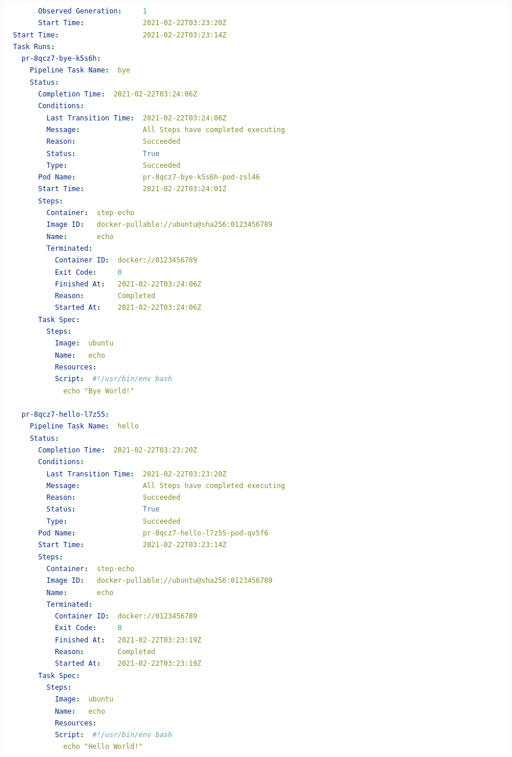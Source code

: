 ```yaml
        Observed Generation:     1
        Start Time:              2021-02-22T03:23:20Z
  Start Time:                    2021-02-22T03:23:14Z
  Task Runs:
    pr-8qcz7-bye-k5s6h:
      Pipeline Task Name:  bye
      Status:
        Completion Time:  2021-02-22T03:24:06Z
        Conditions:
          Last Transition Time:  2021-02-22T03:24:06Z
          Message:               All Steps have completed executing
          Reason:                Succeeded
          Status:                True
          Type:                  Succeeded
        Pod Name:                pr-8qcz7-bye-k5s6h-pod-zsl46
        Start Time:              2021-02-22T03:24:01Z
        Steps:
          Container:  step-echo
          Image ID:   docker-pullable://ubuntu@sha256:0123456789
          Name:       echo
          Terminated:
            Container ID:  docker://0123456789
            Exit Code:     0
            Finished At:   2021-02-22T03:24:06Z
            Reason:        Completed
            Started At:    2021-02-22T03:24:06Z
        Task Spec:
          Steps:
            Image:  ubuntu
            Name:   echo
            Resources:
            Script:  #!/usr/bin/env bash
              echo "Bye World!"
  
    pr-8qcz7-hello-l7z55:
      Pipeline Task Name:  hello
      Status:
        Completion Time:  2021-02-22T03:23:20Z
        Conditions:
          Last Transition Time:  2021-02-22T03:23:20Z
          Message:               All Steps have completed executing
          Reason:                Succeeded
          Status:                True
          Type:                  Succeeded
        Pod Name:                pr-8qcz7-hello-l7z55-pod-qv5f6
        Start Time:              2021-02-22T03:23:14Z
        Steps:
          Container:  step-echo
          Image ID:   docker-pullable://ubuntu@sha256:0123456789
          Name:       echo
          Terminated:
            Container ID:  docker://0123456789
            Exit Code:     0
            Finished At:   2021-02-22T03:23:19Z
            Reason:        Completed
            Started At:    2021-02-22T03:23:19Z
        Task Spec:
          Steps:
            Image:  ubuntu
            Name:   echo
            Resources:
            Script:  #!/usr/bin/env bash
              echo "Hello World!"
```